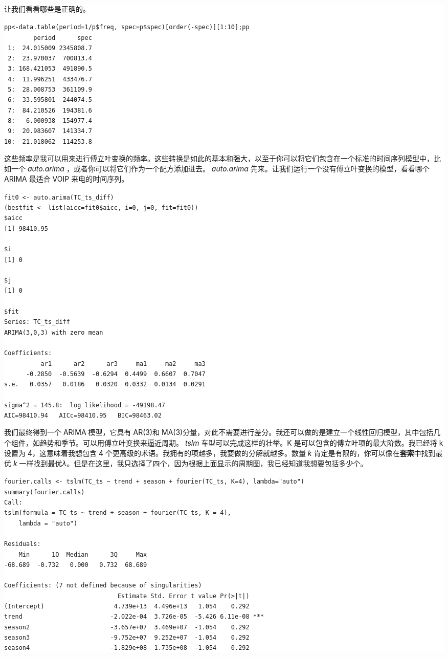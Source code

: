 让我们看看哪些是正确的。

```
pp<-data.table(period=1/p$freq, spec=p$spec)[order(-spec)][1:10];pp
        period      spec
 1:  24.015009 2345808.7
 2:  23.970037  700813.4
 3: 168.421053  491890.5
 4:  11.996251  433476.7
 5:  28.008753  361109.9
 6:  33.595801  244074.5
 7:  84.210526  194381.6
 8:   6.000938  154977.4
 9:  20.983607  141334.7
10:  21.018062  114253.8
```

这些频率是我可以用来进行傅立叶变换的频率。这些转换是如此的基本和强大，以至于你可以将它们包含在一个标准的时间序列模型中，比如一个 *auto.arima* ，或者你可以将它们作为一个配方添加进去。 *auto.arima* 先来。让我们运行一个没有傅立叶变换的模型，看看哪个 ARIMA 最适合 VOIP 来电的时间序列。

```
fit0 <- auto.arima(TC_ts_diff)
(bestfit <- list(aicc=fit0$aicc, i=0, j=0, fit=fit0))
$aicc
[1] 98410.95

$i
[1] 0

$j
[1] 0

$fit
Series: TC_ts_diff 
ARIMA(3,0,3) with zero mean 

Coefficients:
          ar1      ar2      ar3     ma1     ma2     ma3
      -0.2850  -0.5639  -0.6294  0.4499  0.6607  0.7047
s.e.   0.0357   0.0186   0.0320  0.0332  0.0134  0.0291

sigma^2 = 145.8:  log likelihood = -49198.47
AIC=98410.94   AICc=98410.95   BIC=98463.02
```

我们最终得到一个 ARIMA 模型，它具有 AR(3)和 MA(3)分量，对此不需要进行差分。我还可以做的是建立一个线性回归模型，其中包括几个组件，如趋势和季节。可以用傅立叶变换来逼近周期。 *tslm* 车型可以完成这样的壮举。K 是可以包含的傅立叶项的最大阶数。我已经将 k 设置为 4，这意味着我想包含 4 个更高级的术语。我拥有的项越多，我要做的分解就越多。数量 *k* 肯定是有限的，你可以像在**套索**中找到最优 *k* 一样找到最优*λ*。但是在这里，我只选择了四个，因为根据上面显示的周期图，我已经知道我想要包括多少个。

```
fourier.calls <- tslm(TC_ts ~ trend + season + fourier(TC_ts, K=4), lambda="auto")
summary(fourier.calls)
Call:
tslm(formula = TC_ts ~ trend + season + fourier(TC_ts, K = 4), 
    lambda = "auto")

Residuals:
    Min      1Q  Median      3Q     Max 
-68.689  -0.732   0.000   0.732  68.689 

Coefficients: (7 not defined because of singularities)
                               Estimate Std. Error t value Pr(>|t|)    
(Intercept)                   4.739e+13  4.496e+13   1.054    0.292    
trend                        -2.022e-04  3.726e-05  -5.426 6.11e-08 ***
season2                      -3.657e+07  3.469e+07  -1.054    0.292    
season3                      -9.752e+07  9.252e+07  -1.054    0.292    
season4                      -1.829e+08  1.735e+08  -1.054    0.292    
```